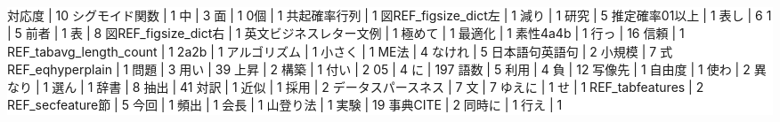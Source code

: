 対応度 | 10
シグモイド関数 | 1
中 | 3
面 | 1
0個 | 1
共起確率行列 | 1
図REF_figsize_dict左 | 1
減り | 1
研究 | 5
推定確率01以上 | 1
表し | 6
1 | 5
前者 | 1
表 | 8
図REF_figsize_dict右 | 1
英文ビジネスレター文例 | 1
極めて | 1
最適化 | 1
素性4a4b | 1
行っ | 16
信頼 | 1
REF_tabavg_length_count | 1
2a2b | 1
アルゴリズム | 1
小さく | 1
ME法 | 4
なけれ | 5
日本語句英語句 | 2
小規模 | 7
式REF_eqhyperplain | 1
問題 | 3
用い | 39
上昇 | 2
構築 | 1
付い | 2
05 | 4
に | 197
語数 | 5
利用 | 4
負 | 12
写像先 | 1
自由度 | 1
使わ | 2
異なり | 1
選ん | 1
辞書 | 8
抽出 | 41
対訳 | 1
近似 | 1
採用 | 2
データスパースネス | 7
文 | 7
ゆえに | 1
せ | 1
REF_tabfeatures | 2
REF_secfeature節 | 5
今回 | 1
頻出 | 1
会長 | 1
山登り法 | 1
実験 | 19
事典CITE | 2
同時に | 1
行え | 1